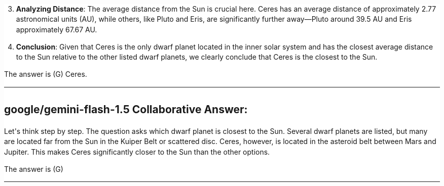 3. **Analyzing Distance**: The average distance from the Sun is crucial here. Ceres has an average distance of approximately 2.77 astronomical units (AU), while others, like Pluto and Eris, are significantly further away—Pluto around 39.5 AU and Eris approximately 67.67 AU.

4. **Conclusion**: Given that Ceres is the only dwarf planet located in the inner solar system and has the closest average distance to the Sun relative to the other listed dwarf planets, we clearly conclude that Ceres is the closest to the Sun.

The answer is (G) Ceres.


[//]: # (2024-11-17 19:43:42)

---




[//]: # (2024-11-17 19:43:44)
## google/gemini-flash-1.5 Collaborative Answer:


[//]: # (2024-11-17 19:43:44)
Let's think step by step. The question asks which dwarf planet is closest to the Sun.  Several dwarf planets are listed, but many are located far from the Sun in the Kuiper Belt or scattered disc.  Ceres, however, is located in the asteroid belt between Mars and Jupiter. This makes Ceres significantly closer to the Sun than the other options.

The answer is (G)



[//]: # (2024-11-17 19:43:44)

---






[//]: # (2024-11-17 19:43:02)
[//]: # (2024-11-17 19:43:02)
[//]: # (2024-11-17 19:43:02)
[//]: # (2024-11-17 19:43:02)
[//]: # (2024-11-17 19:43:02)
[//]: # (2024-11-17 19:43:02)
[//]: # (2024-11-17 19:43:12)
[//]: # (2024-11-17 19:43:12)
[//]: # (2024-11-17 19:43:12)
[//]: # (2024-11-17 19:43:15)
[//]: # (2024-11-17 19:43:15)
[//]: # (2024-11-17 19:43:15)
[//]: # (2024-11-17 19:43:27)
[//]: # (2024-11-17 19:43:27)
[//]: # (2024-11-17 19:43:27)
[//]: # (2024-11-17 19:43:29)
[//]: # (2024-11-17 19:43:29)
[//]: # (2024-11-17 19:43:29)
[//]: # (2024-11-17 19:43:32)
[//]: # (2024-11-17 19:43:32)
[//]: # (2024-11-17 19:43:32)
[//]: # (2024-11-17 19:43:34)
[//]: # (2024-11-17 19:43:34)
[//]: # (2024-11-17 19:43:34)
[//]: # (2024-11-17 19:43:34)
[//]: # (2024-11-17 19:43:34)
[//]: # (2024-11-17 19:43:34)
[//]: # (2024-11-17 19:43:36)
[//]: # (2024-11-17 19:43:36)
[//]: # (2024-11-17 19:43:36)
[//]: # (2024-11-17 19:43:37)
[//]: # (2024-11-17 19:43:37)
[//]: # (2024-11-17 19:43:37)